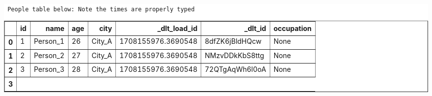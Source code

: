 
    
    
    
     People table below: Note the times are properly typed
    


<div>
<style scoped>
    .dataframe tbody tr th:only-of-type {
        vertical-align: middle;
    }

    .dataframe tbody tr th {
        vertical-align: top;
    }

    .dataframe thead th {
        text-align: right;
    }
</style>
<table border="1" class="dataframe">
  <thead>
    <tr style="text-align: right;">
      <th></th>
      <th>id</th>
      <th>name</th>
      <th>age</th>
      <th>city</th>
      <th>_dlt_load_id</th>
      <th>_dlt_id</th>
      <th>occupation</th>
    </tr>
  </thead>
  <tbody>
    <tr>
      <th>0</th>
      <td>1</td>
      <td>Person_1</td>
      <td>26</td>
      <td>City_A</td>
      <td>1708155976.3690548</td>
      <td>8dfZK6jBldHQcw</td>
      <td>None</td>
    </tr>
    <tr>
      <th>1</th>
      <td>2</td>
      <td>Person_2</td>
      <td>27</td>
      <td>City_A</td>
      <td>1708155976.3690548</td>
      <td>NMzvDDkKbS8ttg</td>
      <td>None</td>
    </tr>
    <tr>
      <th>2</th>
      <td>3</td>
      <td>Person_3</td>
      <td>28</td>
      <td>City_A</td>
      <td>1708155976.3690548</td>
      <td>72QTgAqWh6l0oA</td>
      <td>None</td>
    </tr>
    <tr>
      <th>3</th>